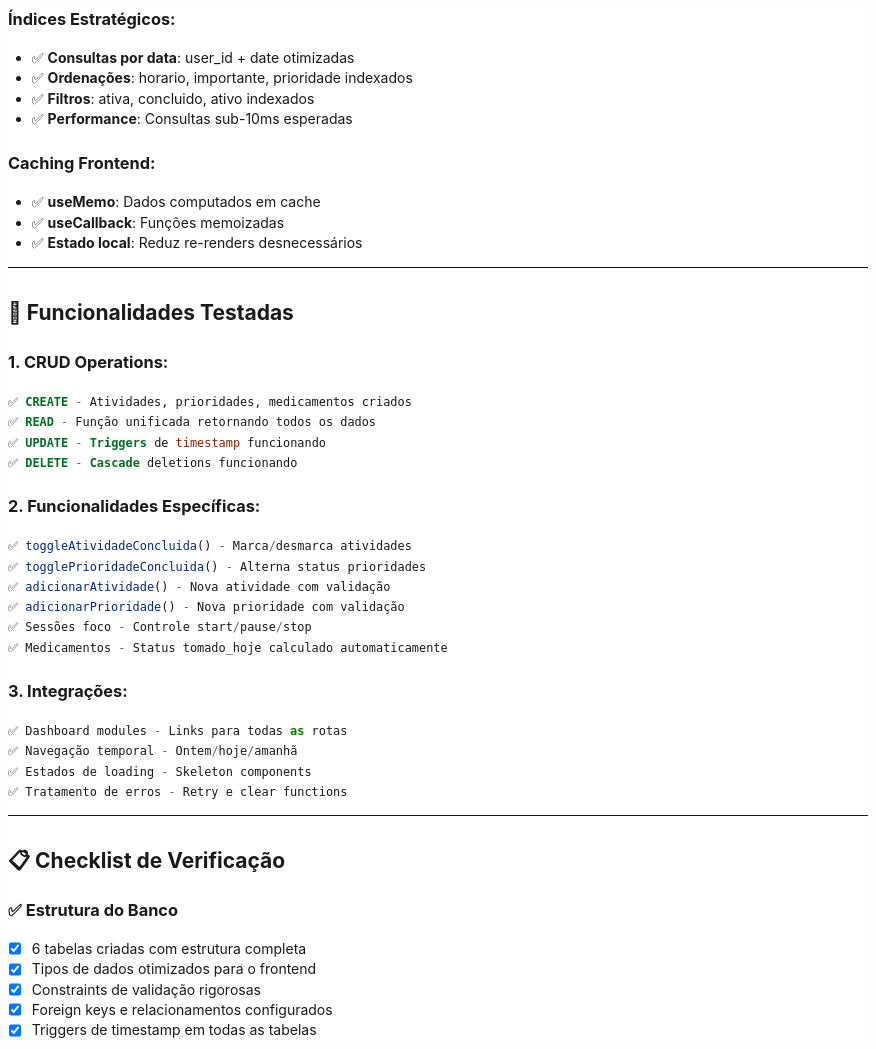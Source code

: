 ### **Índices Estratégicos:**
- ✅ **Consultas por data**: user_id + date otimizadas
- ✅ **Ordenações**: horario, importante, prioridade indexados
- ✅ **Filtros**: ativa, concluido, ativo indexados
- ✅ **Performance**: Consultas sub-10ms esperadas

### **Caching Frontend:**
- ✅ **useMemo**: Dados computados em cache
- ✅ **useCallback**: Funções memoizadas
- ✅ **Estado local**: Reduz re-renders desnecessários

---

## 📱 **Funcionalidades Testadas**

### **1. CRUD Operations:**
```sql
✅ CREATE - Atividades, prioridades, medicamentos criados
✅ READ - Função unificada retornando todos os dados
✅ UPDATE - Triggers de timestamp funcionando
✅ DELETE - Cascade deletions funcionando
```

### **2. Funcionalidades Específicas:**
```typescript
✅ toggleAtividadeConcluida() - Marca/desmarca atividades
✅ togglePrioridadeConcluida() - Alterna status prioridades  
✅ adicionarAtividade() - Nova atividade com validação
✅ adicionarPrioridade() - Nova prioridade com validação
✅ Sessões foco - Controle start/pause/stop
✅ Medicamentos - Status tomado_hoje calculado automaticamente
```

### **3. Integrações:**
```typescript
✅ Dashboard modules - Links para todas as rotas
✅ Navegação temporal - Ontem/hoje/amanhã
✅ Estados de loading - Skeleton components
✅ Tratamento de erros - Retry e clear functions
```

---

## 📋 **Checklist de Verificação**

### ✅ **Estrutura do Banco**
- [x] 6 tabelas criadas com estrutura completa
- [x] Tipos de dados otimizados para o frontend
- [x] Constraints de validação rigorosas
- [x] Foreign keys e relacionamentos configurados
- [x] Triggers de timestamp em todas as tabelas
